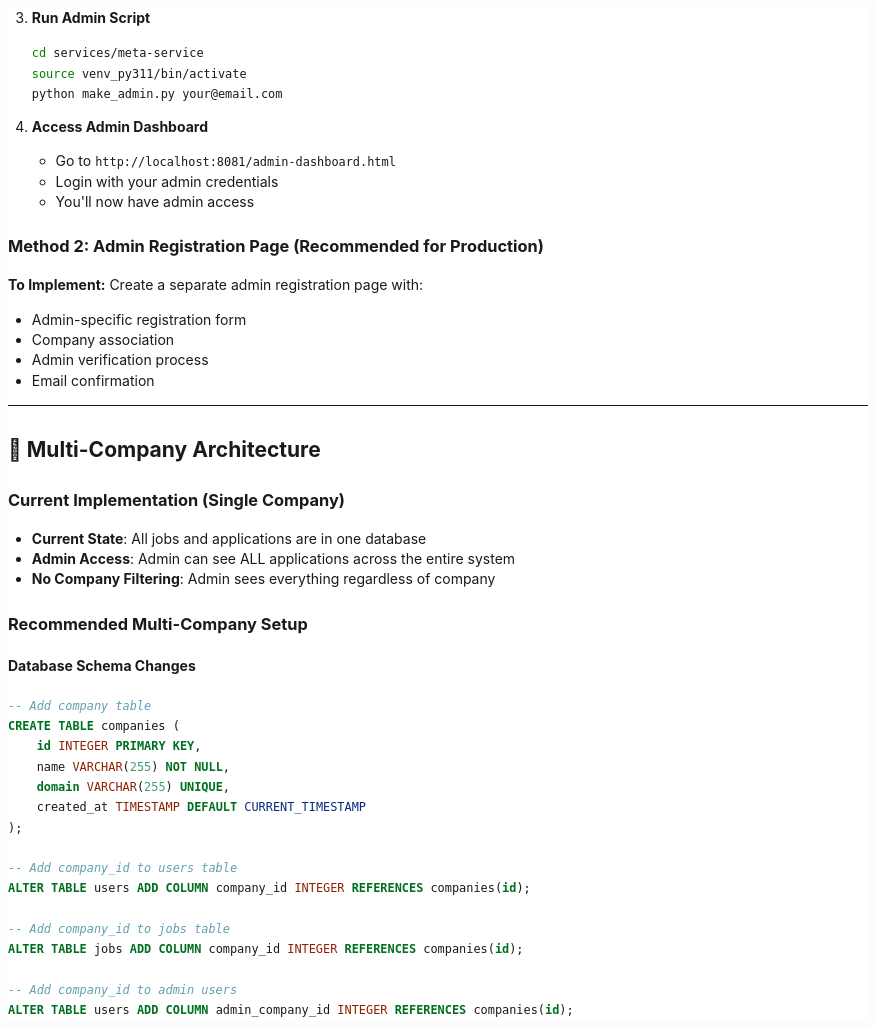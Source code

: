 3. **Run Admin Script**
   ```bash
   cd services/meta-service
   source venv_py311/bin/activate
   python make_admin.py your@email.com
   ```

4. **Access Admin Dashboard**
   - Go to `http://localhost:8081/admin-dashboard.html`
   - Login with your admin credentials
   - You'll now have admin access

### Method 2: Admin Registration Page (Recommended for Production)

**To Implement:**
Create a separate admin registration page with:
- Admin-specific registration form
- Company association
- Admin verification process
- Email confirmation

---

## 🏢 Multi-Company Architecture

### Current Implementation (Single Company)
- **Current State**: All jobs and applications are in one database
- **Admin Access**: Admin can see ALL applications across the entire system
- **No Company Filtering**: Admin sees everything regardless of company

### Recommended Multi-Company Setup

#### **Database Schema Changes**
```sql
-- Add company table
CREATE TABLE companies (
    id INTEGER PRIMARY KEY,
    name VARCHAR(255) NOT NULL,
    domain VARCHAR(255) UNIQUE,
    created_at TIMESTAMP DEFAULT CURRENT_TIMESTAMP
);

-- Add company_id to users table
ALTER TABLE users ADD COLUMN company_id INTEGER REFERENCES companies(id);

-- Add company_id to jobs table  
ALTER TABLE jobs ADD COLUMN company_id INTEGER REFERENCES companies(id);

-- Add company_id to admin users
ALTER TABLE users ADD COLUMN admin_company_id INTEGER REFERENCES companies(id);
```
